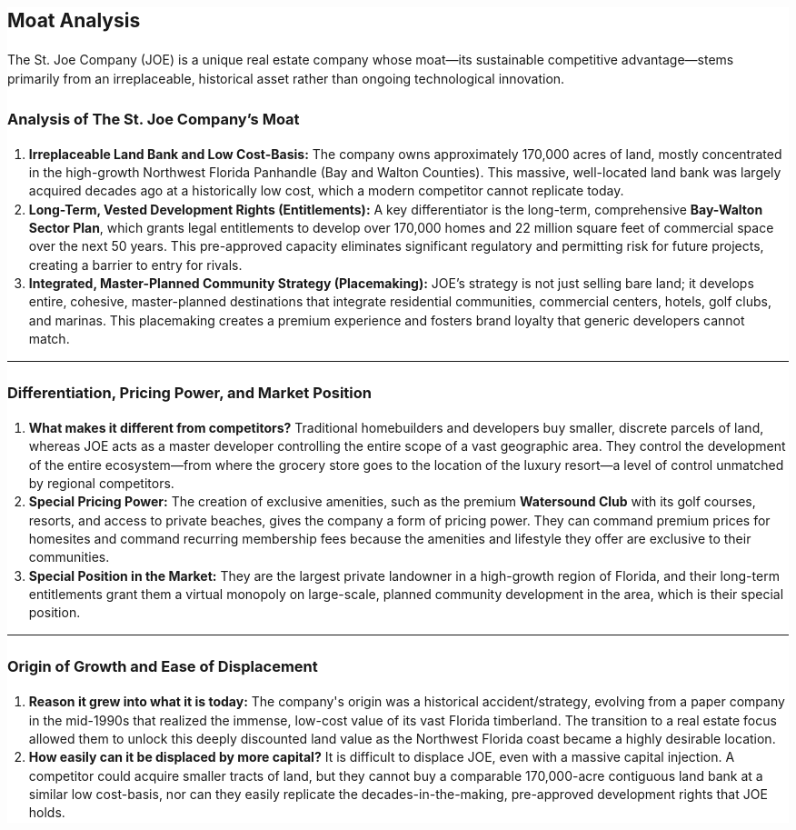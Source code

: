 ## Moat Analysis

The St. Joe Company (JOE) is a unique real estate company whose moat—its sustainable competitive advantage—stems primarily from an irreplaceable, historical asset rather than ongoing technological innovation.

### Analysis of The St. Joe Company’s Moat

1.  **Irreplaceable Land Bank and Low Cost-Basis:** The company owns approximately 170,000 acres of land, mostly concentrated in the high-growth Northwest Florida Panhandle (Bay and Walton Counties). This massive, well-located land bank was largely acquired decades ago at a historically low cost, which a modern competitor cannot replicate today.
2.  **Long-Term, Vested Development Rights (Entitlements):** A key differentiator is the long-term, comprehensive **Bay-Walton Sector Plan**, which grants legal entitlements to develop over 170,000 homes and 22 million square feet of commercial space over the next 50 years. This pre-approved capacity eliminates significant regulatory and permitting risk for future projects, creating a barrier to entry for rivals.
3.  **Integrated, Master-Planned Community Strategy (Placemaking):** JOE’s strategy is not just selling bare land; it develops entire, cohesive, master-planned destinations that integrate residential communities, commercial centers, hotels, golf clubs, and marinas. This placemaking creates a premium experience and fosters brand loyalty that generic developers cannot match.

***

### Differentiation, Pricing Power, and Market Position

1.  **What makes it different from competitors?** Traditional homebuilders and developers buy smaller, discrete parcels of land, whereas JOE acts as a master developer controlling the entire scope of a vast geographic area. They control the development of the entire ecosystem—from where the grocery store goes to the location of the luxury resort—a level of control unmatched by regional competitors.
2.  **Special Pricing Power:** The creation of exclusive amenities, such as the premium **Watersound Club** with its golf courses, resorts, and access to private beaches, gives the company a form of pricing power. They can command premium prices for homesites and command recurring membership fees because the amenities and lifestyle they offer are exclusive to their communities.
3.  **Special Position in the Market:** They are the largest private landowner in a high-growth region of Florida, and their long-term entitlements grant them a virtual monopoly on large-scale, planned community development in the area, which is their special position.

***

### Origin of Growth and Ease of Displacement

1.  **Reason it grew into what it is today:** The company's origin was a historical accident/strategy, evolving from a paper company in the mid-1990s that realized the immense, low-cost value of its vast Florida timberland. The transition to a real estate focus allowed them to unlock this deeply discounted land value as the Northwest Florida coast became a highly desirable location.
2.  **How easily can it be displaced by more capital?** It is difficult to displace JOE, even with a massive capital injection. A competitor could acquire smaller tracts of land, but they cannot buy a comparable 170,000-acre contiguous land bank at a similar low cost-basis, nor can they easily replicate the decades-in-the-making, pre-approved development rights that JOE holds.
